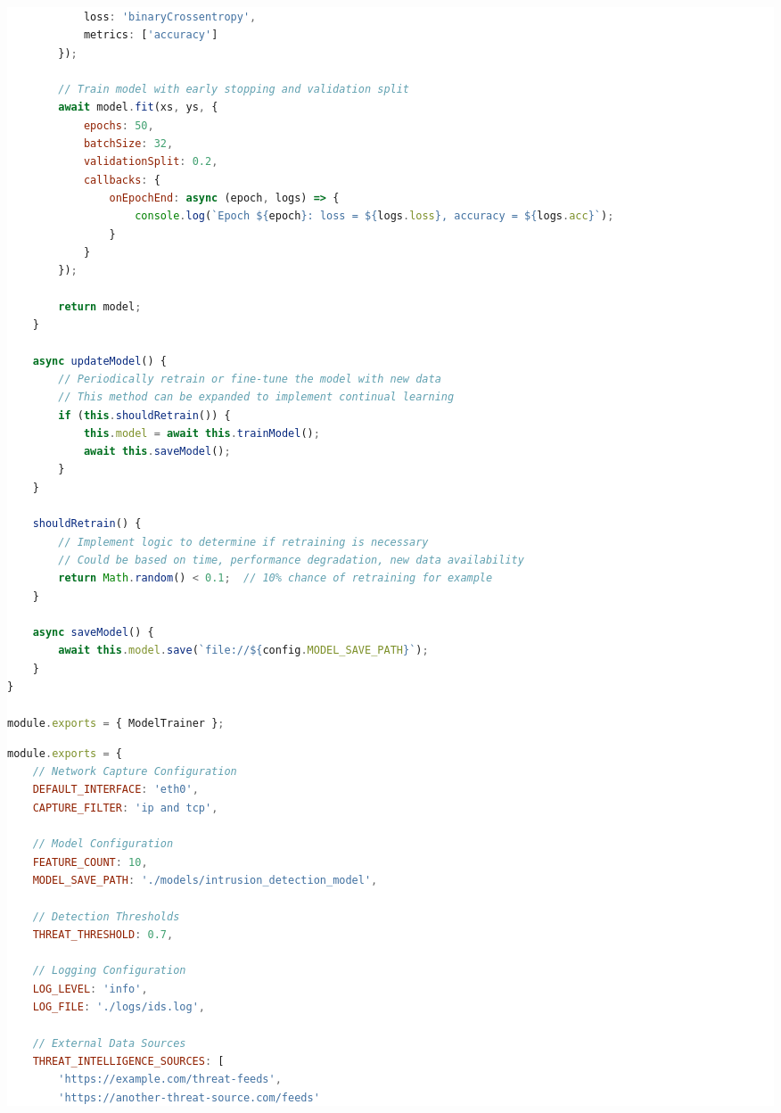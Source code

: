 ```javascript
            loss: 'binaryCrossentropy',
            metrics: ['accuracy']
        });

        // Train model with early stopping and validation split
        await model.fit(xs, ys, {
            epochs: 50,
            batchSize: 32,
            validationSplit: 0.2,
            callbacks: {
                onEpochEnd: async (epoch, logs) => {
                    console.log(`Epoch ${epoch}: loss = ${logs.loss}, accuracy = ${logs.acc}`);
                }
            }
        });

        return model;
    }

    async updateModel() {
        // Periodically retrain or fine-tune the model with new data
        // This method can be expanded to implement continual learning
        if (this.shouldRetrain()) {
            this.model = await this.trainModel();
            await this.saveModel();
        }
    }

    shouldRetrain() {
        // Implement logic to determine if retraining is necessary
        // Could be based on time, performance degradation, new data availability
        return Math.random() < 0.1;  // 10% chance of retraining for example
    }

    async saveModel() {
        await this.model.save(`file://${config.MODEL_SAVE_PATH}`);
    }
}

module.exports = { ModelTrainer };

```

```javascript
module.exports = {
    // Network Capture Configuration
    DEFAULT_INTERFACE: 'eth0',
    CAPTURE_FILTER: 'ip and tcp',
    
    // Model Configuration
    FEATURE_COUNT: 10,
    MODEL_SAVE_PATH: './models/intrusion_detection_model',
    
    // Detection Thresholds
    THREAT_THRESHOLD: 0.7,
    
    // Logging Configuration
    LOG_LEVEL: 'info',
    LOG_FILE: './logs/ids.log',
    
    // External Data Sources
    THREAT_INTELLIGENCE_SOURCES: [
        'https://example.com/threat-feeds',
        'https://another-threat-source.com/feeds'
```